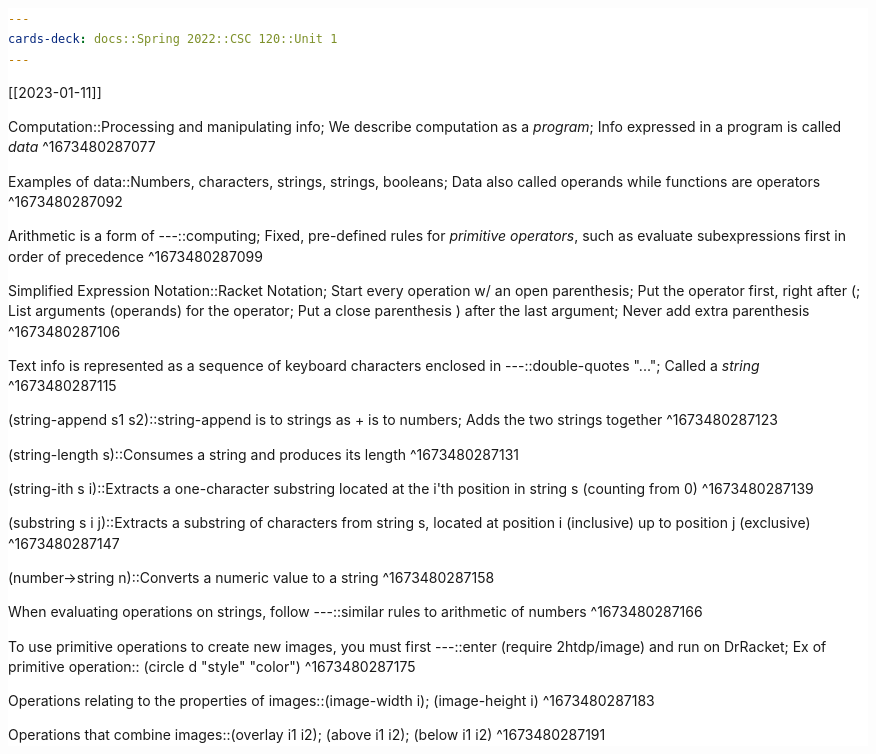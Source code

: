 ```yaml
---
cards-deck: docs::Spring 2022::CSC 120::Unit 1
---
```


[[2023-01-11]]

Computation::Processing and manipulating info; We describe computation as a *program*; Info expressed in a program is called *data*
^1673480287077

Examples of data::Numbers, characters, strings, strings, booleans; Data also called operands while functions are operators
^1673480287092

Arithmetic is a form of ---::computing; Fixed, pre-defined rules for *primitive operators*, such as evaluate subexpressions first in order of precedence
^1673480287099

Simplified Expression Notation::Racket Notation; Start every operation w/ an open parenthesis; Put the operator first, right after (; List arguments (operands) for the operator; Put a close parenthesis ) after the last argument; Never add extra parenthesis
^1673480287106

Text info is represented as a sequence of keyboard characters enclosed in ---::double-quotes "..."; Called a *string*
^1673480287115

(string-append s1 s2)::string-append is to strings as + is to numbers; Adds the two strings together
^1673480287123

(string-length s)::Consumes a string and produces its length
^1673480287131

(string-ith s i)::Extracts a one-character substring located at the i'th position in string s (counting from 0)
^1673480287139

(substring s i j)::Extracts a substring of characters from string s, located at position i (inclusive) up to position j (exclusive)
^1673480287147

(number->string n)::Converts a numeric value to a string
^1673480287158

When evaluating operations on strings, follow ---::similar rules to arithmetic of numbers
^1673480287166

To use primitive operations to create new images, you must first ---::enter (require 2htdp/image) and run on DrRacket; Ex of primitive operation:: (circle d "style" "color")
^1673480287175

Operations relating to the properties of images::(image-width i); (image-height i)
^1673480287183

Operations that combine images::(overlay i1 i2); (above i1 i2); (below i1 i2)
^1673480287191
